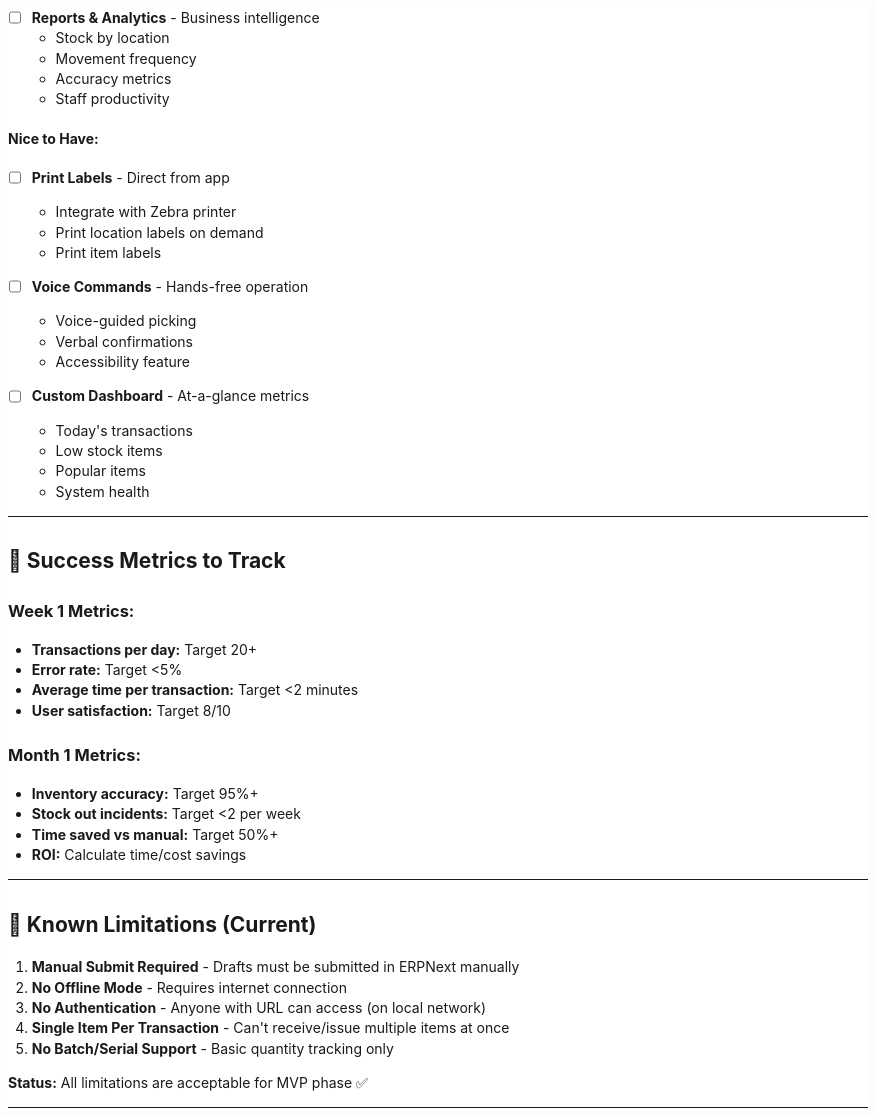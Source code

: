 - [ ] **Reports & Analytics** - Business intelligence
  - Stock by location
  - Movement frequency
  - Accuracy metrics
  - Staff productivity

#### **Nice to Have:**
- [ ] **Print Labels** - Direct from app
  - Integrate with Zebra printer
  - Print location labels on demand
  - Print item labels

- [ ] **Voice Commands** - Hands-free operation
  - Voice-guided picking
  - Verbal confirmations
  - Accessibility feature

- [ ] **Custom Dashboard** - At-a-glance metrics
  - Today's transactions
  - Low stock items
  - Popular items
  - System health

---

## 🎯 **Success Metrics to Track**

### **Week 1 Metrics:**
- **Transactions per day:** Target 20+
- **Error rate:** Target <5%
- **Average time per transaction:** Target <2 minutes
- **User satisfaction:** Target 8/10

### **Month 1 Metrics:**
- **Inventory accuracy:** Target 95%+
- **Stock out incidents:** Target <2 per week
- **Time saved vs manual:** Target 50%+
- **ROI:** Calculate time/cost savings

---

## 🚨 **Known Limitations (Current)**

1. **Manual Submit Required** - Drafts must be submitted in ERPNext manually
2. **No Offline Mode** - Requires internet connection
3. **No Authentication** - Anyone with URL can access (on local network)
4. **Single Item Per Transaction** - Can't receive/issue multiple items at once
5. **No Batch/Serial Support** - Basic quantity tracking only

**Status:** All limitations are acceptable for MVP phase ✅

---
